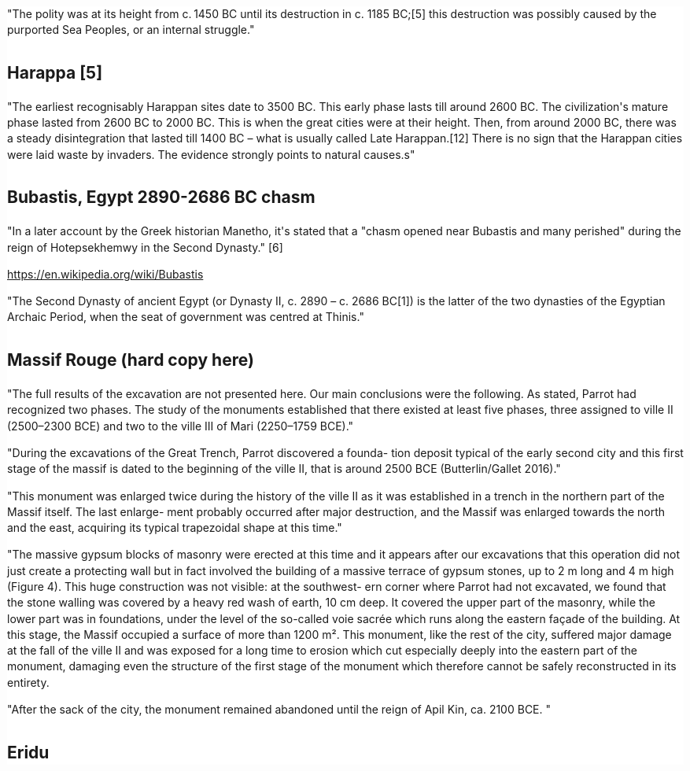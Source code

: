 "The polity was at its height from c. 1450 BC until its destruction in c. 1185 BC;[5] this destruction was possibly caused by the purported Sea Peoples, or an internal struggle."

## Harappa [5]

"The earliest recognisably Harappan sites date to 3500 BC. This early phase lasts till around 2600 BC. The civilization's mature phase lasted from 2600 BC to 2000 BC. This is when the great cities were at their height. Then, from around 2000 BC, there was a steady disintegration that lasted till 1400 BC – what is usually called Late Harappan.[12] There is no sign that the Harappan cities were laid waste by invaders. The evidence strongly points to natural causes.s"

## Bubastis, Egypt 2890-2686 BC chasm

"In a later account by the Greek historian Manetho, it's stated that a "chasm opened near Bubastis and many perished" during the reign of Hotepsekhemwy in the Second Dynasty." [6]

https://en.wikipedia.org/wiki/Bubastis

"The Second Dynasty of ancient Egypt (or Dynasty II, c. 2890 – c. 2686 BC[1]) is the latter of the two dynasties of the Egyptian Archaic Period, when the seat of government was centred at Thinis."

## Massif Rouge (hard copy here)

"The full results of the excavation are not presented here. Our main conclusions were the following. As stated, Parrot had recognized two phases. The study of the monuments established that there existed at least five phases, three assigned to ville II (2500–2300 BCE) and two to the ville III of Mari (2250–1759 BCE)."

"During the excavations of the Great Trench, Parrot discovered a founda- tion deposit typical of the early second city and this first stage of the massif is dated to the beginning of the ville II, that is around 2500 BCE (Butterlin/Gallet 2016)."

"This monument was enlarged twice during the history of the ville II as it was established in a trench in the northern part of the Massif itself. The last enlarge- ment probably occurred after major destruction, and the Massif was enlarged towards the north and the east, acquiring its typical trapezoidal shape at this time."

"The massive gypsum blocks of masonry were erected at this time and it appears after our excavations that this operation did not just create a protecting wall but in fact involved the building of a massive terrace of gypsum stones, up to 2 m long and 4 m high (Figure 4). This huge construction was not visible: at the southwest- ern corner where Parrot had not excavated, we found that the stone walling was covered by a heavy red wash of earth, 10 cm deep. It covered the upper part of the masonry, while the lower part was in foundations, under the level of the so-called voie sacrée which runs along the eastern façade of the building. At this stage, the Massif occupied a surface of more than 1200 m². This monument, like the rest of the city, suffered major damage at the fall of the ville II and was exposed for a long time to erosion which cut especially deeply into the eastern part of the monument, damaging even the structure of the first stage of the monument which therefore cannot be safely reconstructed in its entirety.

"After the sack of the city, the monument remained abandoned until the reign of Apil Kin, ca. 2100 BCE. "

## Eridu
